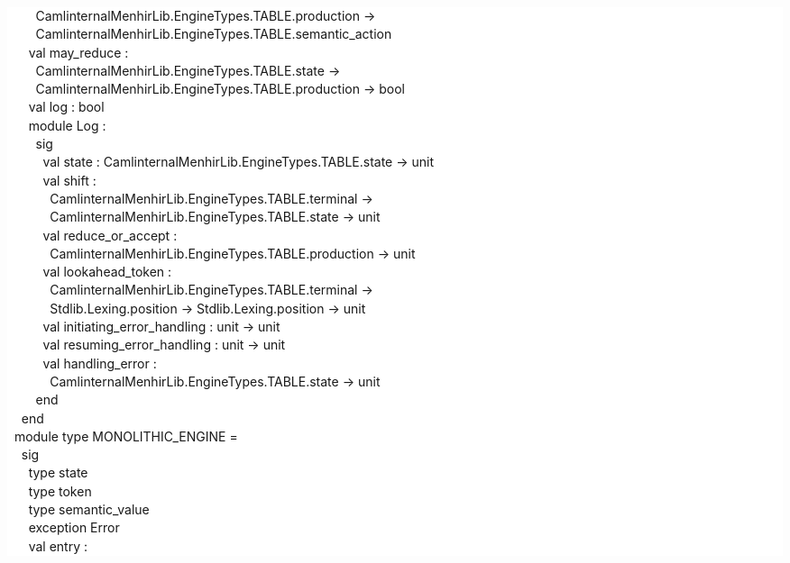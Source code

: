 &nbsp;&nbsp;&nbsp;&nbsp;&nbsp;&nbsp;&nbsp;&nbsp;<span class="constructor">CamlinternalMenhirLib</span>.<span class="constructor">EngineTypes</span>.<span class="constructor">TABLE</span>.production&nbsp;<span class="keywordsign">-&gt;</span><br>
&nbsp;&nbsp;&nbsp;&nbsp;&nbsp;&nbsp;&nbsp;&nbsp;<span class="constructor">CamlinternalMenhirLib</span>.<span class="constructor">EngineTypes</span>.<span class="constructor">TABLE</span>.semantic_action<br>
&nbsp;&nbsp;&nbsp;&nbsp;&nbsp;&nbsp;<span class="keyword">val</span>&nbsp;may_reduce&nbsp;:<br>
&nbsp;&nbsp;&nbsp;&nbsp;&nbsp;&nbsp;&nbsp;&nbsp;<span class="constructor">CamlinternalMenhirLib</span>.<span class="constructor">EngineTypes</span>.<span class="constructor">TABLE</span>.state&nbsp;<span class="keywordsign">-&gt;</span><br>
&nbsp;&nbsp;&nbsp;&nbsp;&nbsp;&nbsp;&nbsp;&nbsp;<span class="constructor">CamlinternalMenhirLib</span>.<span class="constructor">EngineTypes</span>.<span class="constructor">TABLE</span>.production&nbsp;<span class="keywordsign">-&gt;</span>&nbsp;bool<br>
&nbsp;&nbsp;&nbsp;&nbsp;&nbsp;&nbsp;<span class="keyword">val</span>&nbsp;log&nbsp;:&nbsp;bool<br>
&nbsp;&nbsp;&nbsp;&nbsp;&nbsp;&nbsp;<span class="keyword">module</span>&nbsp;<span class="constructor">Log</span>&nbsp;:<br>
&nbsp;&nbsp;&nbsp;&nbsp;&nbsp;&nbsp;&nbsp;&nbsp;<span class="keyword">sig</span><br>
&nbsp;&nbsp;&nbsp;&nbsp;&nbsp;&nbsp;&nbsp;&nbsp;&nbsp;&nbsp;<span class="keyword">val</span>&nbsp;state&nbsp;:&nbsp;<span class="constructor">CamlinternalMenhirLib</span>.<span class="constructor">EngineTypes</span>.<span class="constructor">TABLE</span>.state&nbsp;<span class="keywordsign">-&gt;</span>&nbsp;unit<br>
&nbsp;&nbsp;&nbsp;&nbsp;&nbsp;&nbsp;&nbsp;&nbsp;&nbsp;&nbsp;<span class="keyword">val</span>&nbsp;shift&nbsp;:<br>
&nbsp;&nbsp;&nbsp;&nbsp;&nbsp;&nbsp;&nbsp;&nbsp;&nbsp;&nbsp;&nbsp;&nbsp;<span class="constructor">CamlinternalMenhirLib</span>.<span class="constructor">EngineTypes</span>.<span class="constructor">TABLE</span>.terminal&nbsp;<span class="keywordsign">-&gt;</span><br>
&nbsp;&nbsp;&nbsp;&nbsp;&nbsp;&nbsp;&nbsp;&nbsp;&nbsp;&nbsp;&nbsp;&nbsp;<span class="constructor">CamlinternalMenhirLib</span>.<span class="constructor">EngineTypes</span>.<span class="constructor">TABLE</span>.state&nbsp;<span class="keywordsign">-&gt;</span>&nbsp;unit<br>
&nbsp;&nbsp;&nbsp;&nbsp;&nbsp;&nbsp;&nbsp;&nbsp;&nbsp;&nbsp;<span class="keyword">val</span>&nbsp;reduce_or_accept&nbsp;:<br>
&nbsp;&nbsp;&nbsp;&nbsp;&nbsp;&nbsp;&nbsp;&nbsp;&nbsp;&nbsp;&nbsp;&nbsp;<span class="constructor">CamlinternalMenhirLib</span>.<span class="constructor">EngineTypes</span>.<span class="constructor">TABLE</span>.production&nbsp;<span class="keywordsign">-&gt;</span>&nbsp;unit<br>
&nbsp;&nbsp;&nbsp;&nbsp;&nbsp;&nbsp;&nbsp;&nbsp;&nbsp;&nbsp;<span class="keyword">val</span>&nbsp;lookahead_token&nbsp;:<br>
&nbsp;&nbsp;&nbsp;&nbsp;&nbsp;&nbsp;&nbsp;&nbsp;&nbsp;&nbsp;&nbsp;&nbsp;<span class="constructor">CamlinternalMenhirLib</span>.<span class="constructor">EngineTypes</span>.<span class="constructor">TABLE</span>.terminal&nbsp;<span class="keywordsign">-&gt;</span><br>
&nbsp;&nbsp;&nbsp;&nbsp;&nbsp;&nbsp;&nbsp;&nbsp;&nbsp;&nbsp;&nbsp;&nbsp;<span class="constructor">Stdlib</span>.<span class="constructor">Lexing</span>.position&nbsp;<span class="keywordsign">-&gt;</span>&nbsp;<span class="constructor">Stdlib</span>.<span class="constructor">Lexing</span>.position&nbsp;<span class="keywordsign">-&gt;</span>&nbsp;unit<br>
&nbsp;&nbsp;&nbsp;&nbsp;&nbsp;&nbsp;&nbsp;&nbsp;&nbsp;&nbsp;<span class="keyword">val</span>&nbsp;initiating_error_handling&nbsp;:&nbsp;unit&nbsp;<span class="keywordsign">-&gt;</span>&nbsp;unit<br>
&nbsp;&nbsp;&nbsp;&nbsp;&nbsp;&nbsp;&nbsp;&nbsp;&nbsp;&nbsp;<span class="keyword">val</span>&nbsp;resuming_error_handling&nbsp;:&nbsp;unit&nbsp;<span class="keywordsign">-&gt;</span>&nbsp;unit<br>
&nbsp;&nbsp;&nbsp;&nbsp;&nbsp;&nbsp;&nbsp;&nbsp;&nbsp;&nbsp;<span class="keyword">val</span>&nbsp;handling_error&nbsp;:<br>
&nbsp;&nbsp;&nbsp;&nbsp;&nbsp;&nbsp;&nbsp;&nbsp;&nbsp;&nbsp;&nbsp;&nbsp;<span class="constructor">CamlinternalMenhirLib</span>.<span class="constructor">EngineTypes</span>.<span class="constructor">TABLE</span>.state&nbsp;<span class="keywordsign">-&gt;</span>&nbsp;unit<br>
&nbsp;&nbsp;&nbsp;&nbsp;&nbsp;&nbsp;&nbsp;&nbsp;<span class="keyword">end</span><br>
&nbsp;&nbsp;&nbsp;&nbsp;<span class="keyword">end</span><br>
&nbsp;&nbsp;<span class="keyword">module</span>&nbsp;<span class="keyword">type</span>&nbsp;<span class="constructor">MONOLITHIC_ENGINE</span>&nbsp;=<br>
&nbsp;&nbsp;&nbsp;&nbsp;<span class="keyword">sig</span><br>
&nbsp;&nbsp;&nbsp;&nbsp;&nbsp;&nbsp;<span class="keyword">type</span>&nbsp;state<br>
&nbsp;&nbsp;&nbsp;&nbsp;&nbsp;&nbsp;<span class="keyword">type</span>&nbsp;token<br>
&nbsp;&nbsp;&nbsp;&nbsp;&nbsp;&nbsp;<span class="keyword">type</span>&nbsp;semantic_value<br>
&nbsp;&nbsp;&nbsp;&nbsp;&nbsp;&nbsp;<span class="keyword">exception</span>&nbsp;<span class="constructor">Error</span><br>
&nbsp;&nbsp;&nbsp;&nbsp;&nbsp;&nbsp;<span class="keyword">val</span>&nbsp;entry&nbsp;:<br>